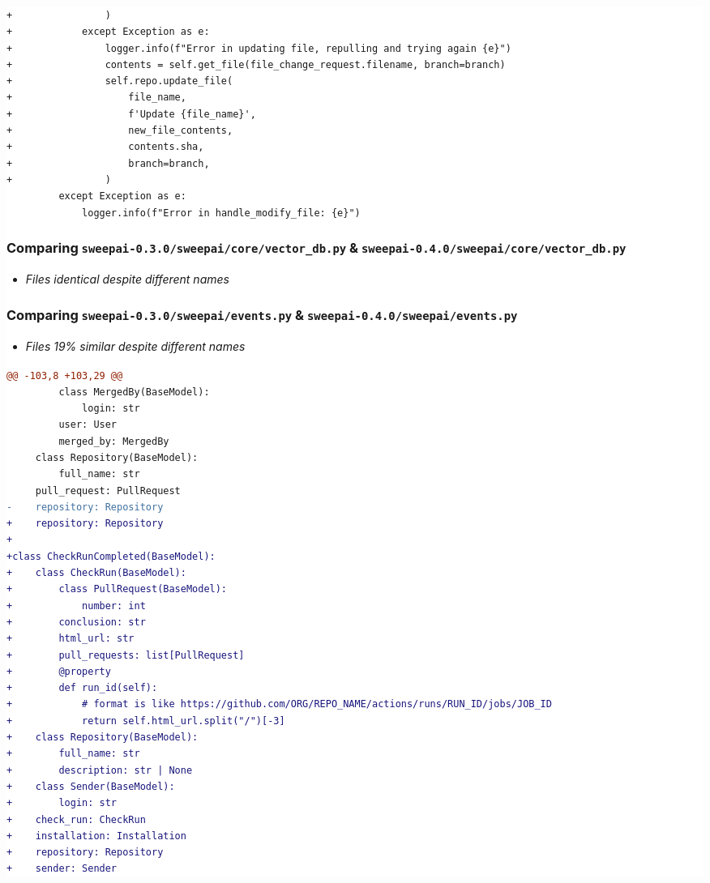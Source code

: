 ```
+                )
+            except Exception as e:
+                logger.info(f"Error in updating file, repulling and trying again {e}")
+                contents = self.get_file(file_change_request.filename, branch=branch)
+                self.repo.update_file(
+                    file_name,
+                    f'Update {file_name}',
+                    new_file_contents,
+                    contents.sha,
+                    branch=branch,
+                )
         except Exception as e:
             logger.info(f"Error in handle_modify_file: {e}")
```

### Comparing `sweepai-0.3.0/sweepai/core/vector_db.py` & `sweepai-0.4.0/sweepai/core/vector_db.py`

 * *Files identical despite different names*

### Comparing `sweepai-0.3.0/sweepai/events.py` & `sweepai-0.4.0/sweepai/events.py`

 * *Files 19% similar despite different names*

```diff
@@ -103,8 +103,29 @@
         class MergedBy(BaseModel):
             login: str
         user: User
         merged_by: MergedBy
     class Repository(BaseModel):
         full_name: str
     pull_request: PullRequest
-    repository: Repository
+    repository: Repository
+
+class CheckRunCompleted(BaseModel):
+    class CheckRun(BaseModel):
+        class PullRequest(BaseModel):
+            number: int
+        conclusion: str
+        html_url: str
+        pull_requests: list[PullRequest]
+        @property
+        def run_id(self):
+            # format is like https://github.com/ORG/REPO_NAME/actions/runs/RUN_ID/jobs/JOB_ID
+            return self.html_url.split("/")[-3]
+    class Repository(BaseModel):
+        full_name: str
+        description: str | None
+    class Sender(BaseModel):
+        login: str
+    check_run: CheckRun
+    installation: Installation
+    repository: Repository
+    sender: Sender
```
